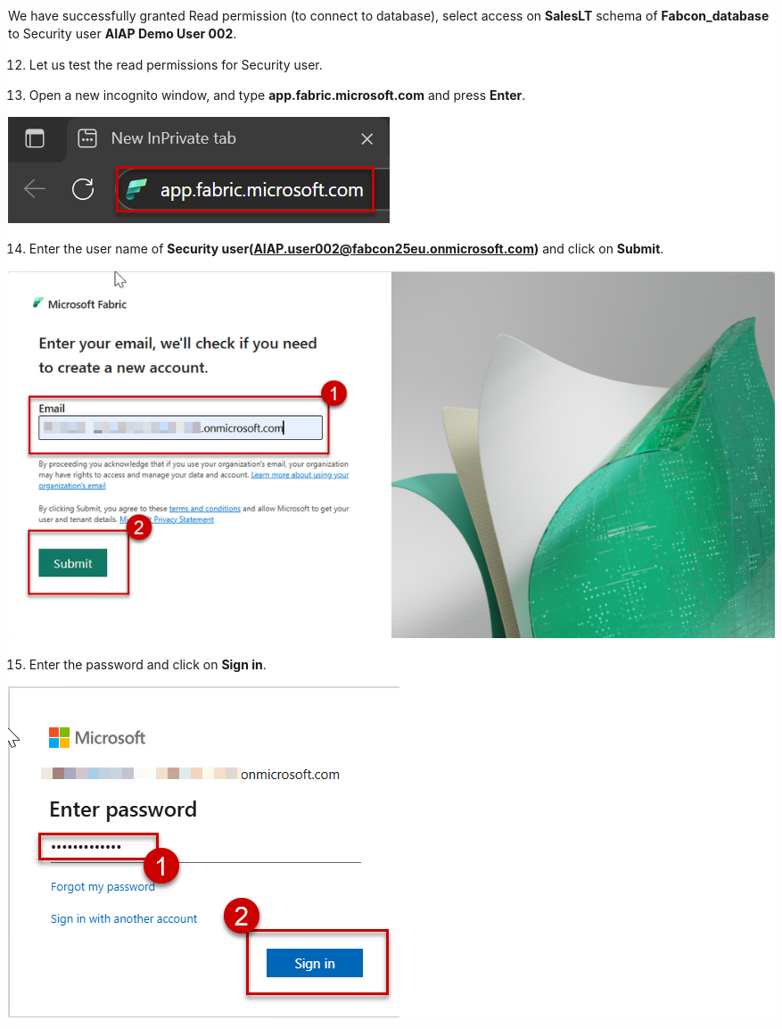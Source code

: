  We have successfully granted Read permission (to connect to database), select access on **SalesLT** schema of **Fabcon_database** to Security user **AIAP Demo User 002**.

12. Let us test the read permissions for Security user.

13. Open a new incognito window, and type **app.fabric.microsoft.com** and press **Enter**.

 ![](../../media/dsc1a.png)
 
14. Enter the user name of **Security user(AIAP.user002@fabcon25eu.onmicrosoft.com)** and click on **Submit**.
  
 ![](../../media/DSC1.png)
 
15. Enter the password  and click on **Sign in**.
 
 ![](../../media/dsc2.png)
 